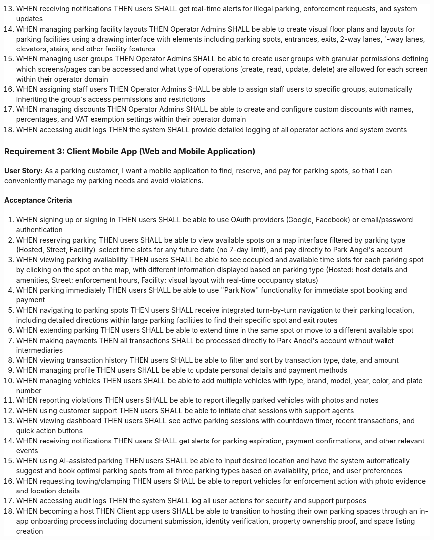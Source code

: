 13. WHEN receiving notifications THEN users SHALL get real-time alerts for illegal parking, enforcement requests, and system updates
14. WHEN managing parking facility layouts THEN Operator Admins SHALL be able to create visual floor plans and layouts for parking facilities using a drawing interface with elements including parking spots, entrances, exits, 2-way lanes, 1-way lanes, elevators, stairs, and other facility features
15. WHEN managing user groups THEN Operator Admins SHALL be able to create user groups with granular permissions defining which screens/pages can be accessed and what type of operations (create, read, update, delete) are allowed for each screen within their operator domain
16. WHEN assigning staff users THEN Operator Admins SHALL be able to assign staff users to specific groups, automatically inheriting the group's access permissions and restrictions
17. WHEN managing discounts THEN Operator Admins SHALL be able to create and configure custom discounts with names, percentages, and VAT exemption settings within their operator domain
18. WHEN accessing audit logs THEN the system SHALL provide detailed logging of all operator actions and system events

### Requirement 3: Client Mobile App (Web and Mobile Application)

**User Story:** As a parking customer, I want a mobile application to find, reserve, and pay for parking spots, so that I can conveniently manage my parking needs and avoid violations.

#### Acceptance Criteria

1. WHEN signing up or signing in THEN users SHALL be able to use OAuth providers (Google, Facebook) or email/password authentication
2. WHEN reserving parking THEN users SHALL be able to view available spots on a map interface filtered by parking type (Hosted, Street, Facility), select time slots for any future date (no 7-day limit), and pay directly to Park Angel's account
3. WHEN viewing parking availability THEN users SHALL be able to see occupied and available time slots for each parking spot by clicking on the spot on the map, with different information displayed based on parking type (Hosted: host details and amenities, Street: enforcement hours, Facility: visual layout with real-time occupancy status)
4. WHEN parking immediately THEN users SHALL be able to use "Park Now" functionality for immediate spot booking and payment
5. WHEN navigating to parking spots THEN users SHALL receive integrated turn-by-turn navigation to their parking location, including detailed directions within large parking facilities to find their specific spot and exit routes
6. WHEN extending parking THEN users SHALL be able to extend time in the same spot or move to a different available spot
7. WHEN making payments THEN all transactions SHALL be processed directly to Park Angel's account without wallet intermediaries
8. WHEN viewing transaction history THEN users SHALL be able to filter and sort by transaction type, date, and amount
9. WHEN managing profile THEN users SHALL be able to update personal details and payment methods
10. WHEN managing vehicles THEN users SHALL be able to add multiple vehicles with type, brand, model, year, color, and plate number
11. WHEN reporting violations THEN users SHALL be able to report illegally parked vehicles with photos and notes
12. WHEN using customer support THEN users SHALL be able to initiate chat sessions with support agents
13. WHEN viewing dashboard THEN users SHALL see active parking sessions with countdown timer, recent transactions, and quick action buttons
14. WHEN receiving notifications THEN users SHALL get alerts for parking expiration, payment confirmations, and other relevant events
15. WHEN using AI-assisted parking THEN users SHALL be able to input desired location and have the system automatically suggest and book optimal parking spots from all three parking types based on availability, price, and user preferences
16. WHEN requesting towing/clamping THEN users SHALL be able to report vehicles for enforcement action with photo evidence and location details
17. WHEN accessing audit logs THEN the system SHALL log all user actions for security and support purposes
18. WHEN becoming a host THEN Client app users SHALL be able to transition to hosting their own parking spaces through an in-app onboarding process including document submission, identity verification, property ownership proof, and space listing creation